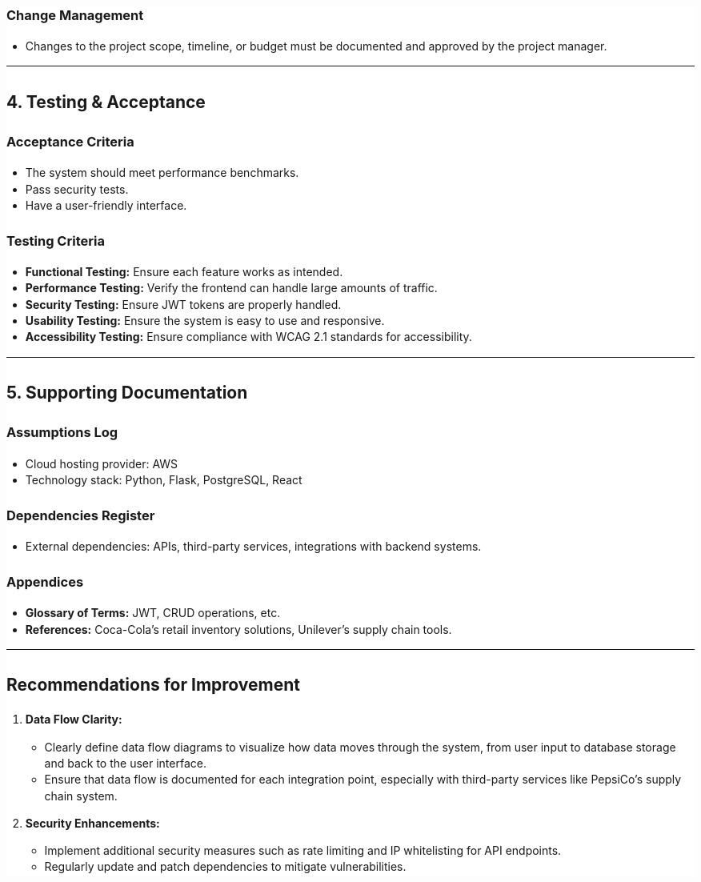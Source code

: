 ### Change Management
- Changes to the project scope, timeline, or budget must be documented and approved by the project manager.

---

## 4. Testing & Acceptance

### Acceptance Criteria
- The system should meet performance benchmarks.
- Pass security tests.
- Have a user-friendly interface.

### Testing Criteria
- **Functional Testing:** Ensure each feature works as intended.
- **Performance Testing:** Verify the frontend can handle large amounts of traffic.
- **Security Testing:** Ensure JWT tokens are properly handled.
- **Usability Testing:** Ensure the system is easy to use and responsive.
- **Accessibility Testing:** Ensure compliance with WCAG 2.1 standards for accessibility.

---

## 5. Supporting Documentation

### Assumptions Log
- Cloud hosting provider: AWS
- Technology stack: Python, Flask, PostgreSQL, React

### Dependencies Register
- External dependencies: APIs, third-party services, integrations with backend systems.

### Appendices
- **Glossary of Terms:** JWT, CRUD operations, etc.
- **References:** Coca-Cola’s retail inventory solutions, Unilever’s supply chain tools.

---

## Recommendations for Improvement

1. **Data Flow Clarity:**
   - Clearly define data flow diagrams to visualize how data moves through the system, from user input to database storage and back to the user interface.
   - Ensure that data flow is documented for each integration point, especially with third-party services like PepsiCo’s supply chain system.

2. **Security Enhancements:**
   - Implement additional security measures such as rate limiting and IP whitelisting for API endpoints.
   - Regularly update and patch dependencies to mitigate vulnerabilities.
